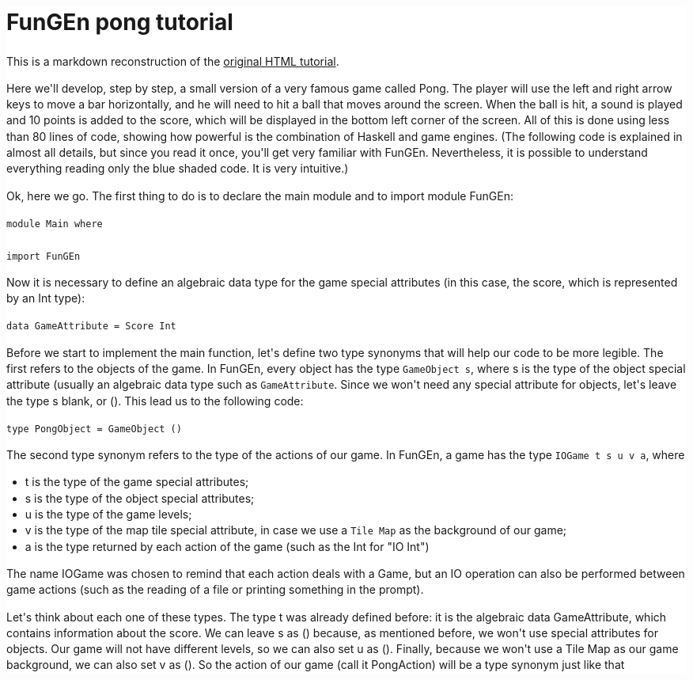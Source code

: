 # FunGEn pong tutorial

This is a markdown reconstruction of the 
[original HTML tutorial](https://htmlpreview.github.io/?https://github.com/haskell-game/fungen/blob/master/site/example.html).

Here we'll develop, step by step, a small version of a very famous game
called Pong. The player will use the left and right arrow keys to move a
bar horizontally, and he will need to hit a ball that moves around the
screen. When the ball is hit, a sound is played and 10 points is added to
the score, which will be displayed in the bottom left corner of the
screen. All of this is done using less than 80 lines of code, showing how
powerful is the combination of Haskell and game engines. (The following
code is explained in almost all details, but since you read it once,
you'll get very familiar with FunGEn. Nevertheless, it is possible to
understand everything reading only the blue shaded code. It is very
intuitive.)

Ok, here we go. The first thing to do is to declare the main module and to
import module FunGEn:

    module Main where

    import FunGEn

Now it is necessary to define an algebraic data type for the game special
attributes (in this case, the score, which is represented by an Int type):

    data GameAttribute = Score Int

Before we start to implement the main function, let's define two type
synonyms that will help our code to be more legible. The first refers to
the objects of the game. In FunGEn, every object has the type `GameObject s`,
where s is the type of the object special attribute (usually an
algebraic data type such as `GameAttribute`. Since we won't need any
special attribute for objects, let's leave the type s blank, or (). This
lead us to the following code:

    type PongObject = GameObject ()

The second type synonym refers to the type of the actions of our game. In
FunGEn, a game has the type `IOGame t s u v a`, where

- t is the type of the game special attributes;
- s is the type of the object special attributes;
- u is the type of the game levels;
- v is the type of the map tile special attribute, in case we use a `Tile Map` as the background of our game;
- a is the type returned by each action of the game (such as the Int for "IO Int")

The name IOGame was chosen to remind that each action deals with a Game,
but an IO operation can also be performed between game actions (such as
the reading of a file or printing something in the prompt).

Let's think about each one of these types. The type t was already defined
before: it is the algebraic data GameAttribute, which contains information
about the score. We can leave s as () because, as mentioned before, we
won't use special attributes for objects. Our game will not have different
levels, so we can also set u as (). Finally, because we won't use a Tile
Map as our game background, we can also set v as (). So the action of our
game (call it PongAction) will be a type synonym just like that
